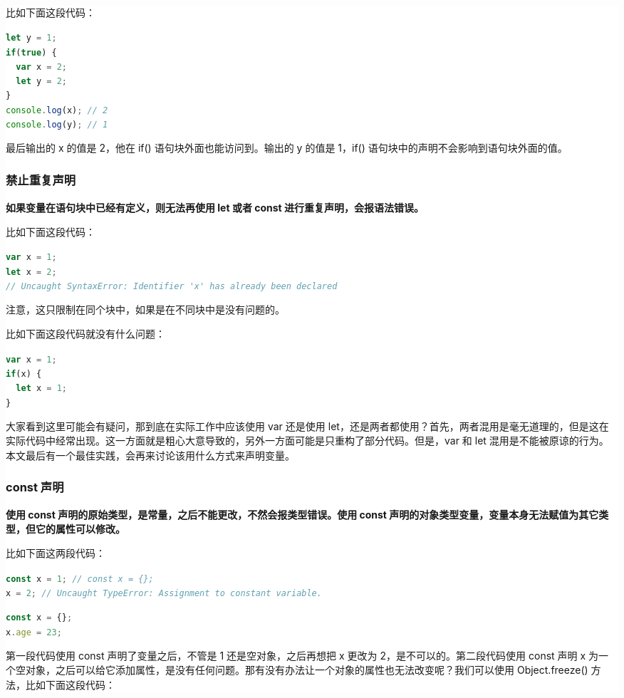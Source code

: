 比如下面这段代码：

```js
let y = 1;
if(true) {
  var x = 2;
  let y = 2;
}
console.log(x); // 2
console.log(y); // 1
```

最后输出的 x 的值是 2，他在 if() 语句块外面也能访问到。输出的 y 的值是 1，if() 语句块中的声明不会影响到语句块外面的值。

### 禁止重复声明

**如果变量在语句块中已经有定义，则无法再使用 let 或者 const 进行重复声明，会报语法错误。**

比如下面这段代码：

```js
var x = 1;
let x = 2;
// Uncaught SyntaxError: Identifier 'x' has already been declared
```

注意，这只限制在同个块中，如果是在不同块中是没有问题的。

比如下面这段代码就没有什么问题：

```js
var x = 1;
if(x) {
  let x = 1;
}
```

大家看到这里可能会有疑问，那到底在实际工作中应该使用 var 还是使用 let，还是两者都使用？首先，两者混用是毫无道理的，但是这在实际代码中经常出现。这一方面就是粗心大意导致的，另外一方面可能是只重构了部分代码。但是，var 和 let 混用是不能被原谅的行为。本文最后有一个最佳实践，会再来讨论该用什么方式来声明变量。

### const 声明

**使用 const 声明的原始类型，是常量，之后不能更改，不然会报类型错误。使用 const 声明的对象类型变量，变量本身无法赋值为其它类型，但它的属性可以修改。**

比如下面这两段代码：

```js
const x = 1; // const x = {};
x = 2; // Uncaught TypeError: Assignment to constant variable.
```

```js
const x = {};
x.age = 23;
```

第一段代码使用 const 声明了变量之后，不管是 1 还是空对象，之后再想把 x 更改为 2，是不可以的。第二段代码使用 const 声明 x 为一个空对象，之后可以给它添加属性，是没有任何问题。那有没有办法让一个对象的属性也无法改变呢？我们可以使用 Object.freeze() 方法，比如下面这段代码：
